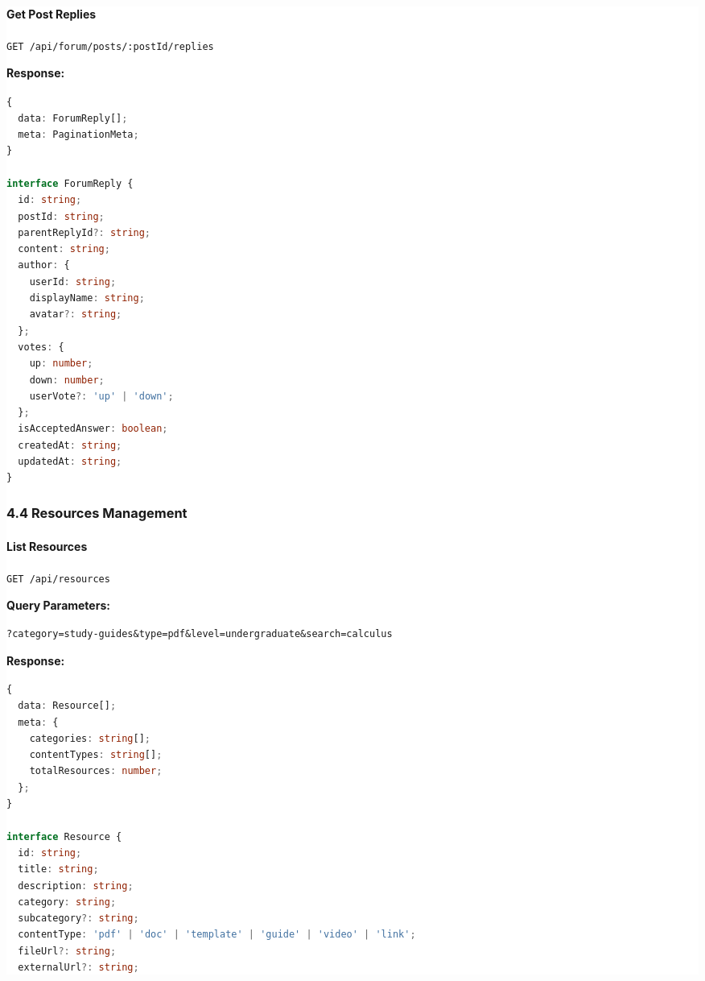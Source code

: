 #### Get Post Replies

```http
GET /api/forum/posts/:postId/replies
```

**Response:**
```typescript
{
  data: ForumReply[];
  meta: PaginationMeta;
}

interface ForumReply {
  id: string;
  postId: string;
  parentReplyId?: string;
  content: string;
  author: {
    userId: string;
    displayName: string;
    avatar?: string;
  };
  votes: {
    up: number;
    down: number;
    userVote?: 'up' | 'down';
  };
  isAcceptedAnswer: boolean;
  createdAt: string;
  updatedAt: string;
}
```

### 4.4 Resources Management

#### List Resources

```http
GET /api/resources
```

**Query Parameters:**
```http
?category=study-guides&type=pdf&level=undergraduate&search=calculus
```

**Response:**
```typescript
{
  data: Resource[];
  meta: {
    categories: string[];
    contentTypes: string[];
    totalResources: number;
  };
}

interface Resource {
  id: string;
  title: string;
  description: string;
  category: string;
  subcategory?: string;
  contentType: 'pdf' | 'doc' | 'template' | 'guide' | 'video' | 'link';
  fileUrl?: string;
  externalUrl?: string;
```